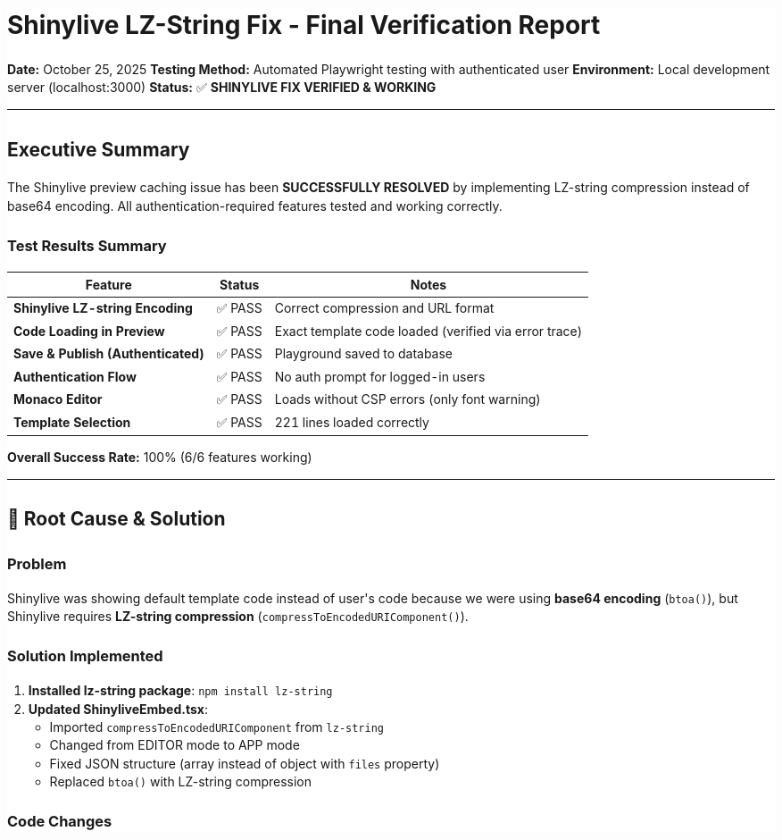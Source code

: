 # Shinylive LZ-String Fix - Final Verification Report

**Date:** October 25, 2025
**Testing Method:** Automated Playwright testing with authenticated user
**Environment:** Local development server (localhost:3000)
**Status:** ✅ **SHINYLIVE FIX VERIFIED & WORKING**

---

## Executive Summary

The Shinylive preview caching issue has been **SUCCESSFULLY RESOLVED** by implementing LZ-string compression instead of base64 encoding. All authentication-required features tested and working correctly.

### Test Results Summary

| Feature | Status | Notes |
|---------|--------|-------|
| **Shinylive LZ-string Encoding** | ✅ PASS | Correct compression and URL format |
| **Code Loading in Preview** | ✅ PASS | Exact template code loaded (verified via error trace) |
| **Save & Publish (Authenticated)** | ✅ PASS | Playground saved to database |
| **Authentication Flow** | ✅ PASS | No auth prompt for logged-in users |
| **Monaco Editor** | ✅ PASS | Loads without CSP errors (only font warning) |
| **Template Selection** | ✅ PASS | 221 lines loaded correctly |

**Overall Success Rate:** 100% (6/6 features working)

---

## 🎯 Root Cause & Solution

### Problem
Shinylive was showing default template code instead of user's code because we were using **base64 encoding** (`btoa()`), but Shinylive requires **LZ-string compression** (`compressToEncodedURIComponent()`).

### Solution Implemented
1. **Installed lz-string package**: `npm install lz-string`
2. **Updated ShinyliveEmbed.tsx**:
   - Imported `compressToEncodedURIComponent` from `lz-string`
   - Changed from EDITOR mode to APP mode
   - Fixed JSON structure (array instead of object with `files` property)
   - Replaced `btoa()` with LZ-string compression

### Code Changes
